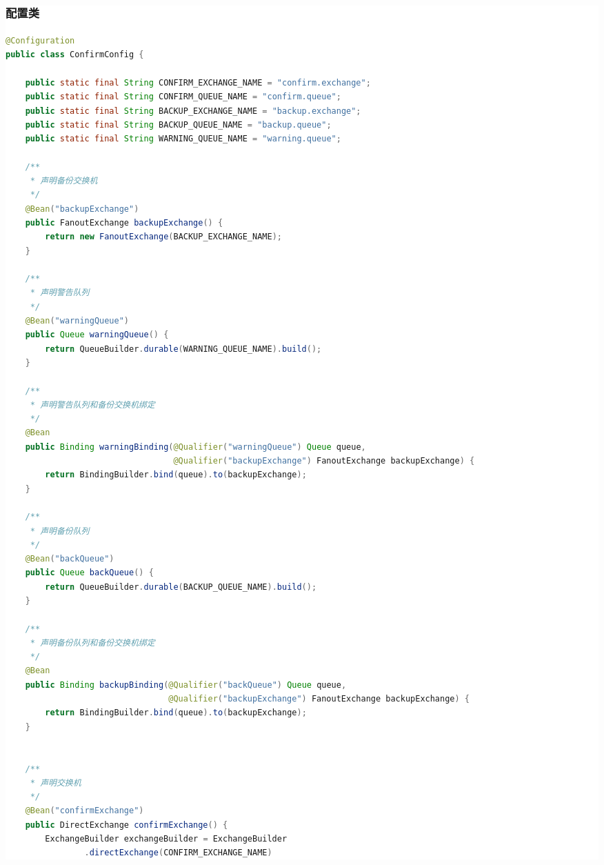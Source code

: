 

### 配置类

```java
@Configuration
public class ConfirmConfig {

    public static final String CONFIRM_EXCHANGE_NAME = "confirm.exchange";
    public static final String CONFIRM_QUEUE_NAME = "confirm.queue";
    public static final String BACKUP_EXCHANGE_NAME = "backup.exchange";
    public static final String BACKUP_QUEUE_NAME = "backup.queue";
    public static final String WARNING_QUEUE_NAME = "warning.queue";

    /**
     * 声明备份交换机
     */
    @Bean("backupExchange")
    public FanoutExchange backupExchange() {
        return new FanoutExchange(BACKUP_EXCHANGE_NAME);
    }

    /**
     * 声明警告队列
     */
    @Bean("warningQueue")
    public Queue warningQueue() {
        return QueueBuilder.durable(WARNING_QUEUE_NAME).build();
    }

    /**
     * 声明警告队列和备份交换机绑定
     */
    @Bean
    public Binding warningBinding(@Qualifier("warningQueue") Queue queue,
                                  @Qualifier("backupExchange") FanoutExchange backupExchange) {
        return BindingBuilder.bind(queue).to(backupExchange);
    }

    /**
     * 声明备份队列
     */
    @Bean("backQueue")
    public Queue backQueue() {
        return QueueBuilder.durable(BACKUP_QUEUE_NAME).build();
    }

    /**
     * 声明备份队列和备份交换机绑定
     */
    @Bean
    public Binding backupBinding(@Qualifier("backQueue") Queue queue,
                                 @Qualifier("backupExchange") FanoutExchange backupExchange) {
        return BindingBuilder.bind(queue).to(backupExchange);
    }


    /**
     * 声明交换机
     */
    @Bean("confirmExchange")
    public DirectExchange confirmExchange() {
        ExchangeBuilder exchangeBuilder = ExchangeBuilder
                .directExchange(CONFIRM_EXCHANGE_NAME)
```